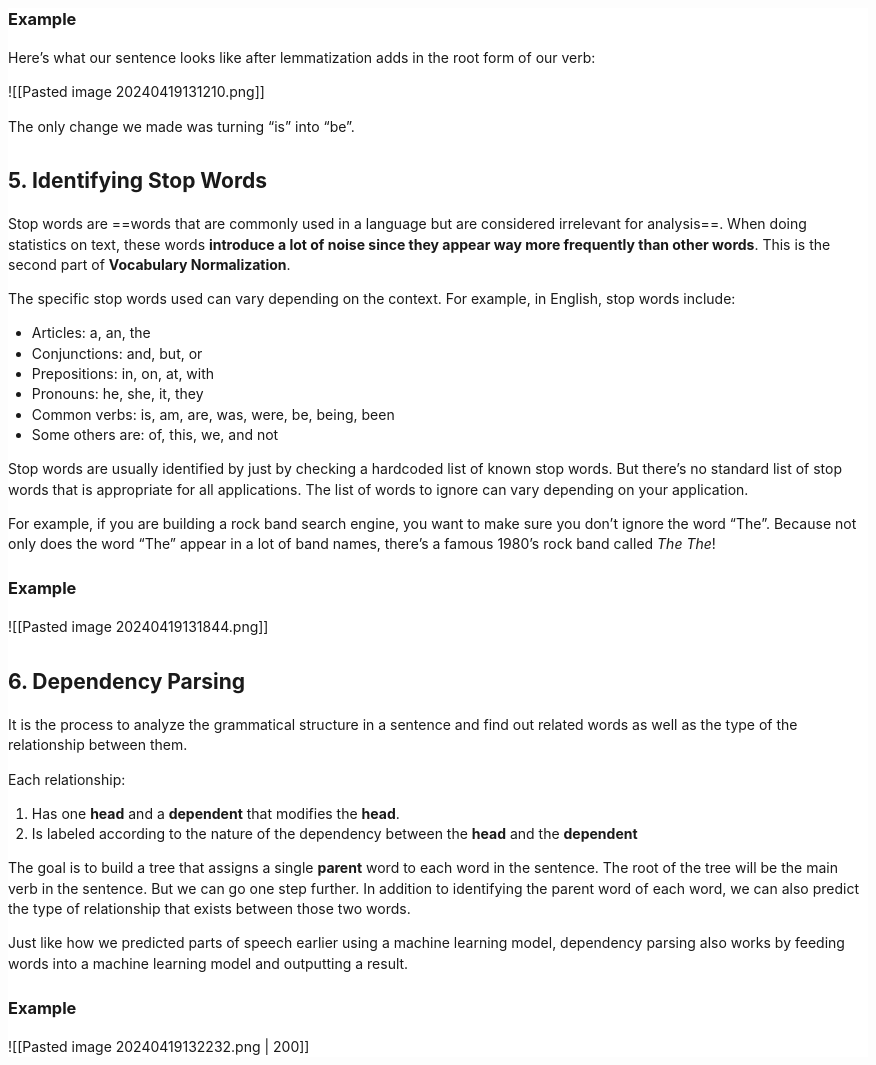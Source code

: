 ### Example
Here’s what our sentence looks like after lemmatization adds in the root form of our verb:

![[Pasted image 20240419131210.png]]

The only change we made was turning “is” into “be”.

## 5. Identifying Stop Words
Stop words are ==words that are commonly used in a language but are considered irrelevant for analysis==. When doing statistics on text, these words **introduce a lot of noise since they appear way more frequently than other words**. This is the second part of **Vocabulary Normalization**.

The specific stop words used can vary depending on the context. For example, in English, stop words include:

- Articles: a, an, the
- Conjunctions: and, but, or
- Prepositions: in, on, at, with
- Pronouns: he, she, it, they
- Common verbs: is, am, are, was, were, be, being, been 
- Some others are: of, this, we, and not

Stop words are usually identified by just by checking a hardcoded list of known stop words. But there’s no standard list of stop words that is appropriate for all applications. The list of words to ignore can vary depending on your application.

For example, if you are building a rock band search engine, you want to make sure you don’t ignore the word “The”. Because not only does the word “The” appear in a lot of band names, there’s a famous 1980’s rock band called _The The_!

### Example
![[Pasted image 20240419131844.png]]

## 6. Dependency Parsing
It is the process to analyze the grammatical structure in a sentence and find out related words as well as the type of the relationship between them.

Each relationship:
1. Has one **head** and a **dependent** that modifies the **head**.
2. Is labeled according to the nature of the dependency between the **head** and the **dependent**

The goal is to build a tree that assigns a single **parent** word to each word in the sentence. The root of the tree will be the main verb in the sentence. But we can go one step further. In addition to identifying the parent word of each word, we can also predict the type of relationship that exists between those two words.

Just like how we predicted parts of speech earlier using a machine learning model, dependency parsing also works by feeding words into a machine learning model and outputting a result. 

### Example
![[Pasted image 20240419132232.png | 200]]

